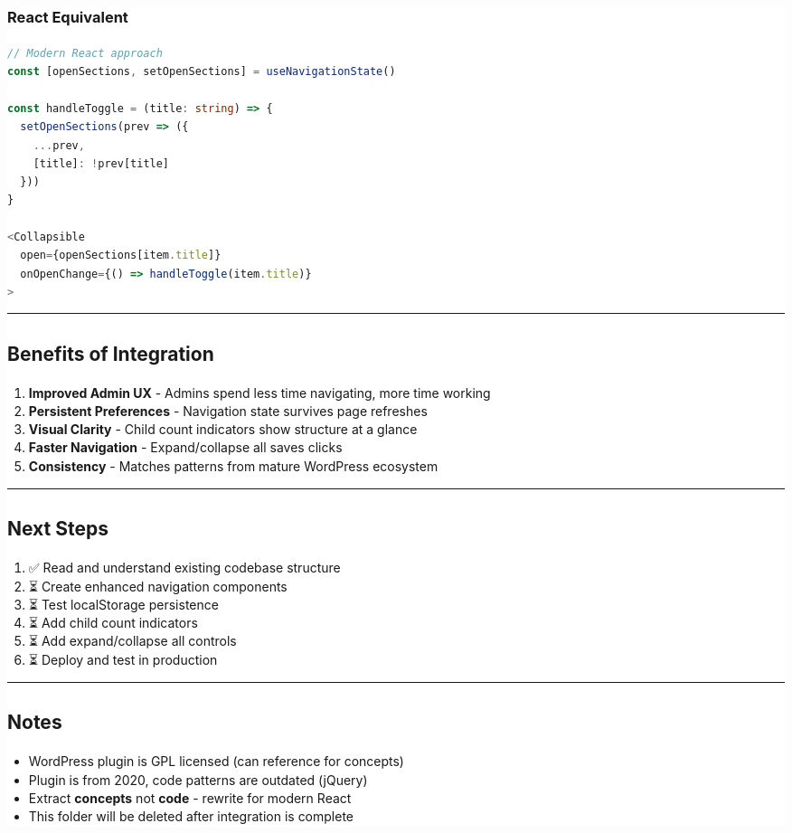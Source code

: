 ### React Equivalent

```typescript
// Modern React approach
const [openSections, setOpenSections] = useNavigationState()

const handleToggle = (title: string) => {
  setOpenSections(prev => ({
    ...prev,
    [title]: !prev[title]
  }))
}

<Collapsible
  open={openSections[item.title]}
  onOpenChange={() => handleToggle(item.title)}
>
```

---

## Benefits of Integration

1. **Improved Admin UX** - Admins spend less time navigating, more time working
2. **Persistent Preferences** - Navigation state survives page refreshes
3. **Visual Clarity** - Child count indicators show structure at a glance
4. **Faster Navigation** - Expand/collapse all saves clicks
5. **Consistency** - Matches patterns from mature WordPress ecosystem

---

## Next Steps

1. ✅ Read and understand existing codebase structure
2. ⏳ Create enhanced navigation components
3. ⏳ Test localStorage persistence
4. ⏳ Add child count indicators
5. ⏳ Add expand/collapse all controls
6. ⏳ Deploy and test in production

---

## Notes

- WordPress plugin is GPL licensed (can reference for concepts)
- Plugin is from 2020, code patterns are outdated (jQuery)
- Extract **concepts** not **code** - rewrite for modern React
- This folder will be deleted after integration is complete
